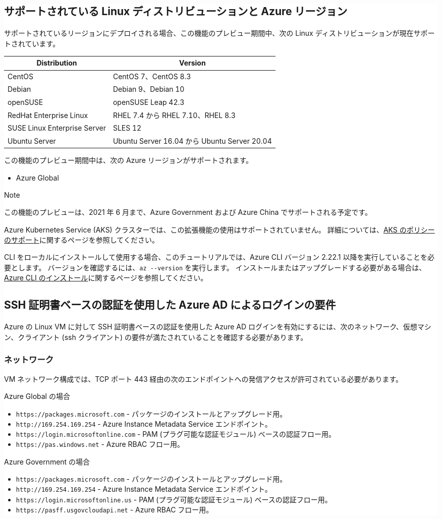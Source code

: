 ## <a name="supported-linux-distributions-and-azure-regions"></a>サポートされている Linux ディストリビューションと Azure リージョン

サポートされているリージョンにデプロイされる場合、この機能のプレビュー期間中、次の Linux ディストリビューションが現在サポートされています。

| Distribution | Version |
| --- | --- |
| CentOS | CentOS 7、CentOS 8.3 |
| Debian | Debian 9、Debian 10 |
| openSUSE | openSUSE Leap 42.3 |
| RedHat Enterprise Linux | RHEL 7.4 から RHEL 7.10、RHEL 8.3 |
| SUSE Linux Enterprise Server | SLES 12 |
| Ubuntu Server | Ubuntu Server 16.04 から Ubuntu Server 20.04 |

この機能のプレビュー期間中は、次の Azure リージョンがサポートされます。

- Azure Global

> [!Note]
> この機能のプレビューは、2021 年 6 月まで、Azure Government および Azure China でサポートされる予定です。
 
Azure Kubernetes Service (AKS) クラスターでは、この拡張機能の使用はサポートされていません。 詳細については、[AKS のポリシーのサポート](../../aks/support-policies.md)に関するページを参照してください。

CLI をローカルにインストールして使用する場合、このチュートリアルでは、Azure CLI バージョン 2.22.1 以降を実行していることを必要とします。 バージョンを確認するには、`az --version` を実行します。 インストールまたはアップグレードする必要がある場合は、[Azure CLI のインストール](/cli/azure/install-azure-cli)に関するページを参照してください。

## <a name="requirements-for-login-with-azure-ad-using-ssh-certificate-based-authentication"></a>SSH 証明書ベースの認証を使用した Azure AD によるログインの要件

Azure の Linux VM に対して SSH 証明書ベースの認証を使用した Azure AD ログインを有効にするには、次のネットワーク、仮想マシン、クライアント (ssh クライアント) の要件が満たされていることを確認する必要があります。

### <a name="network"></a>ネットワーク

VM ネットワーク構成では、TCP ポート 443 経由の次のエンドポイントへの発信アクセスが許可されている必要があります。

Azure Global の場合

- `https://packages.microsoft.com` - パッケージのインストールとアップグレード用。
- `http://169.254.169.254` - Azure Instance Metadata Service エンドポイント。
- `https://login.microsoftonline.com` - PAM (プラグ可能な認証モジュール) ベースの認証フロー用。
- `https://pas.windows.net` - Azure RBAC フロー用。

Azure Government の場合

- `https://packages.microsoft.com` - パッケージのインストールとアップグレード用。
- `http://169.254.169.254` - Azure Instance Metadata Service エンドポイント。
- `https://login.microsoftonline.us` - PAM (プラグ可能な認証モジュール) ベースの認証フロー用。
- `https://pasff.usgovcloudapi.net` - Azure RBAC フロー用。
